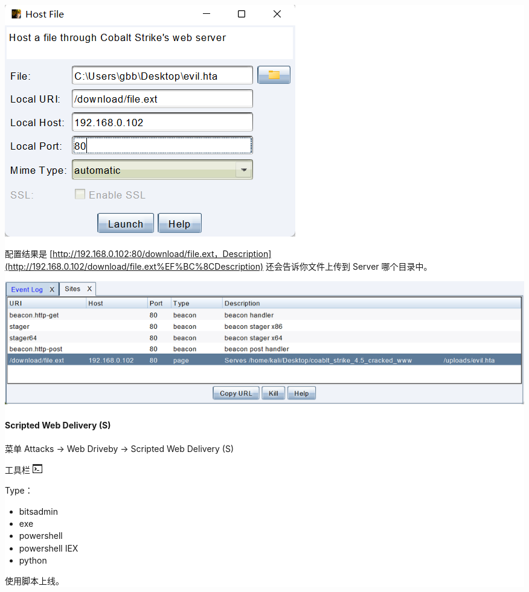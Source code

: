 ![Host File 配置.png](assets/1698895384-85595b83659619d64c9f61faf212eace.png)

配置结果是 [http://192.168.0.102:80/download/file.ext，Description](http://192.168.0.102/download/file.ext%EF%BC%8CDescription) 还会告诉你文件上传到 Server 哪个目录中。

![Host File 创建好的 Web 服务.png](assets/1698895384-91bb39de9487df62e1d7b2b099dc7611.png)

#### Scripted Web Delivery (S)

菜单 Attacks -> Web Driveby -> Scripted Web Delivery (S)

工具栏 ![Scripted Web Delivery (S).png](assets/1698895384-cd52069e0ae02906b4f1d3a332dd7e24.png)

Type：

-   bitsadmin
-   exe
-   powershell
-   powershell IEX
-   python

使用脚本上线。
